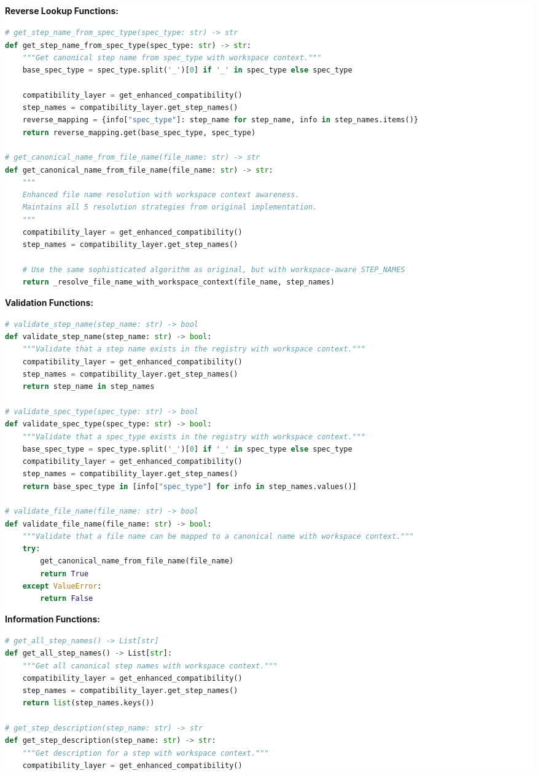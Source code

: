 **Reverse Lookup Functions:**
```python
# get_step_name_from_spec_type(spec_type: str) -> str
def get_step_name_from_spec_type(spec_type: str) -> str:
    """Get canonical step name from spec_type with workspace context."""
    base_spec_type = spec_type.split('_')[0] if '_' in spec_type else spec_type
    
    compatibility_layer = get_enhanced_compatibility()
    step_names = compatibility_layer.get_step_names()
    reverse_mapping = {info["spec_type"]: step_name for step_name, info in step_names.items()}
    return reverse_mapping.get(base_spec_type, spec_type)

# get_canonical_name_from_file_name(file_name: str) -> str
def get_canonical_name_from_file_name(file_name: str) -> str:
    """
    Enhanced file name resolution with workspace context awareness.
    Maintains all 5 resolution strategies from original implementation.
    """
    compatibility_layer = get_enhanced_compatibility()
    step_names = compatibility_layer.get_step_names()
    
    # Use the same sophisticated algorithm as original, but with workspace-aware STEP_NAMES
    return _resolve_file_name_with_workspace_context(file_name, step_names)
```

**Validation Functions:**
```python
# validate_step_name(step_name: str) -> bool
def validate_step_name(step_name: str) -> bool:
    """Validate that a step name exists in the registry with workspace context."""
    compatibility_layer = get_enhanced_compatibility()
    step_names = compatibility_layer.get_step_names()
    return step_name in step_names

# validate_spec_type(spec_type: str) -> bool
def validate_spec_type(spec_type: str) -> bool:
    """Validate that a spec_type exists in the registry with workspace context."""
    base_spec_type = spec_type.split('_')[0] if '_' in spec_type else spec_type
    compatibility_layer = get_enhanced_compatibility()
    step_names = compatibility_layer.get_step_names()
    return base_spec_type in [info["spec_type"] for info in step_names.values()]

# validate_file_name(file_name: str) -> bool
def validate_file_name(file_name: str) -> bool:
    """Validate that a file name can be mapped to a canonical name with workspace context."""
    try:
        get_canonical_name_from_file_name(file_name)
        return True
    except ValueError:
        return False
```

**Information Functions:**
```python
# get_all_step_names() -> List[str]
def get_all_step_names() -> List[str]:
    """Get all canonical step names with workspace context."""
    compatibility_layer = get_enhanced_compatibility()
    step_names = compatibility_layer.get_step_names()
    return list(step_names.keys())

# get_step_description(step_name: str) -> str
def get_step_description(step_name: str) -> str:
    """Get description for a step with workspace context."""
    compatibility_layer = get_enhanced_compatibility()
```